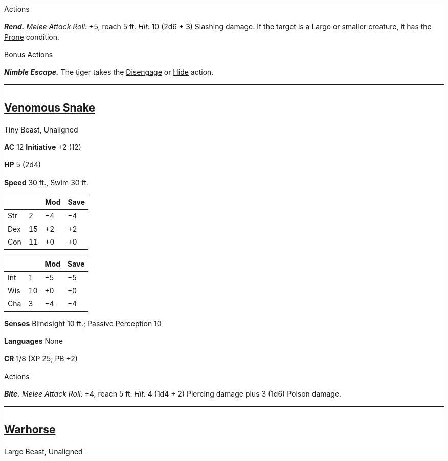 Actions

**_Rend._** _Melee Attack Roll:_ +5, reach 5 ft. _Hit:_ 10 (2d6 + 3) Slashing damage. If the target is a Large or smaller creature, it has the [Prone](/sources/dnd/free-rules/rules-glossary#ProneCondition) condition.

Bonus Actions

**_Nimble Escape._** The tiger takes the [Disengage](/sources/dnd/free-rules/rules-glossary#DisengageAction) or [Hide](/sources/dnd/free-rules/rules-glossary#HideAction) action.

- - -

## [](#VenomousSnake)[Venomous Snake](/monsters/4775847-venomous-snake)

Tiny Beast, Unaligned

**AC** 12 **Initiative** +2 (12)

**HP** 5 (2d4)

**Speed** 30 ft., Swim 30 ft.

|     |     | Mod | Save |
| --- | --- | --- | --- |
| Str | 2   | −4  | −4  |
| Dex | 15  | +2  | +2  |
| Con | 11  | +0  | +0  |

|     |     | Mod | Save |
| --- | --- | --- | --- |
| Int | 1   | −5  | −5  |
| Wis | 10  | +0  | +0  |
| Cha | 3   | −4  | −4  |

**Senses** [Blindsight](/sources/dnd/free-rules/rules-glossary#Blindsight) 10 ft.; Passive Perception 10

**Languages** None

**CR** 1/8 (XP 25; PB +2)

Actions

**_Bite._** _Melee Attack Roll:_ +4, reach 5 ft. _Hit:_ 4 (1d4 + 2) Piercing damage plus 3 (1d6) Poison damage.

- - -

## [](#Warhorse)[Warhorse](/monsters/4775848-warhorse)

Large Beast, Unaligned
